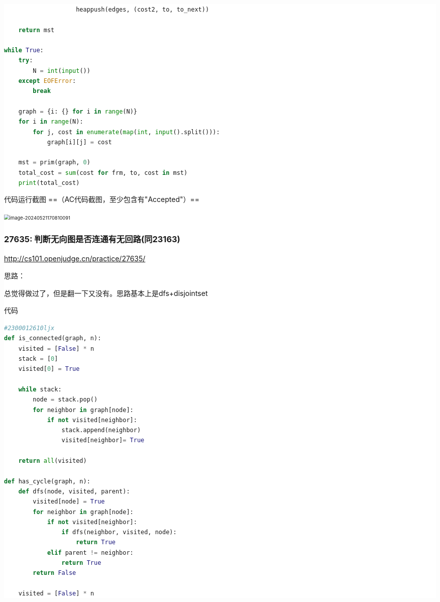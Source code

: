 ```python
                    heappush(edges, (cost2, to, to_next))
                    
    return mst

while True:
    try:
        N = int(input())
    except EOFError:
        break
    
    graph = {i: {} for i in range(N)}
    for i in range(N):
        for j, cost in enumerate(map(int, input().split())):
            graph[i][j] = cost
            
    mst = prim(graph, 0)
    total_cost = sum(cost for frm, to, cost in mst)
    print(total_cost)
```



代码运行截图 ==（AC代码截图，至少包含有"Accepted"）==

<img src="C:\Users\15744\AppData\Roaming\Typora\typora-user-images\image-20240521170810091.png" alt="image-20240521170810091" style="zoom:67%;" />



### 27635: 判断无向图是否连通有无回路(同23163)

http://cs101.openjudge.cn/practice/27635/



思路：

总觉得做过了，但是翻一下又没有。思路基本上是dfs+disjointset

代码

```python
#2300012610ljx
def is_connected(graph, n):
    visited = [False] * n
    stack = [0]
    visited[0] = True
    
    while stack:
        node = stack.pop()
        for neighbor in graph[node]:
            if not visited[neighbor]:
                stack.append(neighbor)
                visited[neighbor]= True
                
    return all(visited)

def has_cycle(graph, n):
    def dfs(node, visited, parent):
        visited[node] = True
        for neighbor in graph[node]:
            if not visited[neighbor]:
                if dfs(neighbor, visited, node):
                    return True
            elif parent != neighbor:
                return True
        return False
    
    visited = [False] * n
```